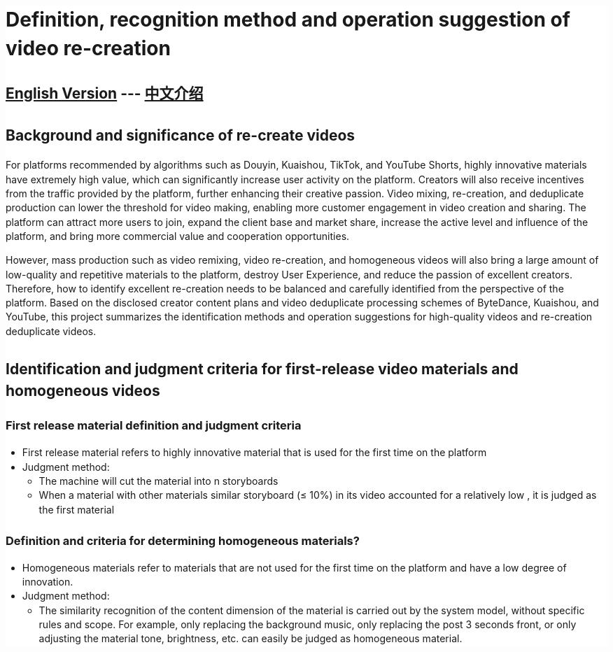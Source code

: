 # Definition, recognition method and operation suggestion of video re-creation 

## [English Version](https://github.com/JollyToday/GhostCut_Recreate_Video/blob/main/README_en.md "GhostCut re-create videos info") --- [中文介绍](https://github.com/JollyToday/GhostCut_Recreate_Video/blob/main/README.md "鬼手剪辑视频去重中文介绍")

## Background and significance of re-create videos

For platforms recommended by algorithms such as Douyin, Kuaishou, TikTok, and YouTube Shorts, highly innovative materials have extremely high value, which can significantly increase user activity on the platform. Creators will also receive incentives from the traffic provided by the platform, further enhancing their creative passion. Video mixing, re-creation, and deduplicate production can lower the threshold for video making, enabling more customer engagement in video creation and sharing. The platform can attract more users to join, expand the client base and market share, increase the active level and influence of the platform, and bring more commercial value and cooperation opportunities.

However, mass production such as video remixing, video re-creation, and homogeneous videos will also bring a large amount of low-quality and repetitive materials to the platform, destroy User Experience, and reduce the passion of excellent creators. Therefore, how to identify excellent re-creation needs to be balanced and carefully identified from the perspective of the platform. Based on the disclosed creator content plans and video deduplicate processing schemes of ByteDance, Kuaishou, and YouTube, this project summarizes the identification methods and operation suggestions for high-quality videos and re-creation deduplicate videos.

## Identification and judgment criteria for first-release video materials and homogeneous videos

### **First release material definition and judgment criteria**

- First release material refers to highly innovative material that is used for the first time on the platform
- Judgment method:
  - The machine will cut the material into n storyboards
  - When a material with other materials similar storyboard (≤ 10%) in its video accounted for a relatively low , it is judged as the first material

### **Definition and criteria for determining homogeneous materials?**

- Homogeneous materials refer to materials that are not used for the first time on the platform and have a low degree of innovation.
- Judgment method:
  - The similarity recognition of the content dimension of the material is carried out by the system model, without specific rules and scope. For example, only replacing the background music, only replacing the post 3 seconds front, or only adjusting the material tone, brightness, etc. can easily be judged as homogeneous material.
    